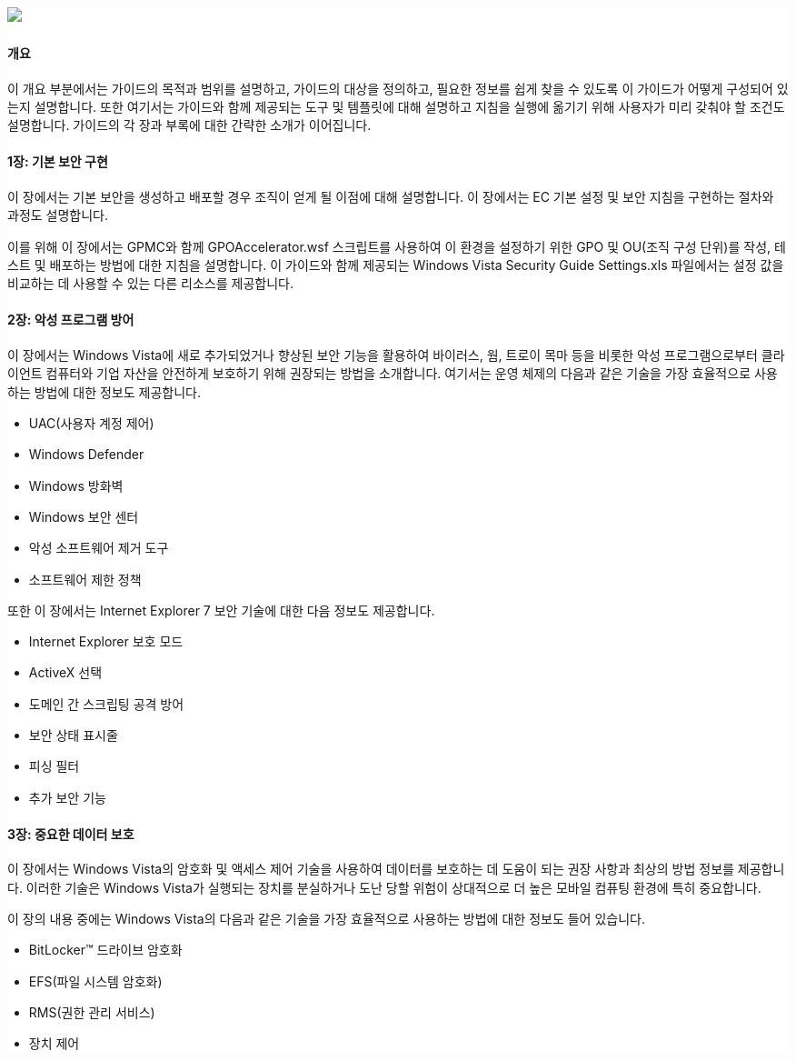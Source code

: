 [![](images/bb629420.VSGOver(ko-kr,MSDN.10).gif)](https://technet.microsoft.com/ko-kr/bb629420.vsgover_big(ko-kr,msdn.10).gif)

#### 개요

이 개요 부분에서는 가이드의 목적과 범위를 설명하고, 가이드의 대상을 정의하고, 필요한 정보를 쉽게 찾을 수 있도록 이 가이드가 어떻게 구성되어 있는지 설명합니다. 또한 여기서는 가이드와 함께 제공되는 도구 및 템플릿에 대해 설명하고 지침을 실행에 옮기기 위해 사용자가 미리 갖춰야 할 조건도 설명합니다. 가이드의 각 장과 부록에 대한 간략한 소개가 이어집니다.

#### 1장: 기본 보안 구현

이 장에서는 기본 보안을 생성하고 배포할 경우 조직이 얻게 될 이점에 대해 설명합니다. 이 장에서는 EC 기본 설정 및 보안 지침을 구현하는 절차와 과정도 설명합니다.

이를 위해 이 장에서는 GPMC와 함께 GPOAccelerator.wsf 스크립트를 사용하여 이 환경을 설정하기 위한 GPO 및 OU(조직 구성 단위)를 작성, 테스트 및 배포하는 방법에 대한 지침을 설명합니다. 이 가이드와 함께 제공되는 Windows Vista Security Guide Settings.xls 파일에서는 설정 값을 비교하는 데 사용할 수 있는 다른 리소스를 제공합니다.

#### 2장: 악성 프로그램 방어

이 장에서는 Windows Vista에 새로 추가되었거나 향상된 보안 기능을 활용하여 바이러스, 웜, 트로이 목마 등을 비롯한 악성 프로그램으로부터 클라이언트 컴퓨터와 기업 자산을 안전하게 보호하기 위해 권장되는 방법을 소개합니다. 여기서는 운영 체제의 다음과 같은 기술을 가장 효율적으로 사용하는 방법에 대한 정보도 제공합니다.

-   UAC(사용자 계정 제어)

-   Windows Defender

-   Windows 방화벽

-   Windows 보안 센터

-   악성 소프트웨어 제거 도구

-   소프트웨어 제한 정책

또한 이 장에서는 Internet Explorer 7 보안 기술에 대한 다음 정보도 제공합니다.

-   Internet Explorer 보호 모드

-   ActiveX 선택

-   도메인 간 스크립팅 공격 방어

-   보안 상태 표시줄

-   피싱 필터

-   추가 보안 기능

#### 3장: 중요한 데이터 보호

이 장에서는 Windows Vista의 암호화 및 액세스 제어 기술을 사용하여 데이터를 보호하는 데 도움이 되는 권장 사항과 최상의 방법 정보를 제공합니다. 이러한 기술은 Windows Vista가 실행되는 장치를 분실하거나 도난 당할 위험이 상대적으로 더 높은 모바일 컴퓨팅 환경에 특히 중요합니다.

이 장의 내용 중에는 Windows Vista의 다음과 같은 기술을 가장 효율적으로 사용하는 방법에 대한 정보도 들어 있습니다.

-   BitLocker™ 드라이브 암호화

-   EFS(파일 시스템 암호화)

-   RMS(권한 관리 서비스)

-   장치 제어

